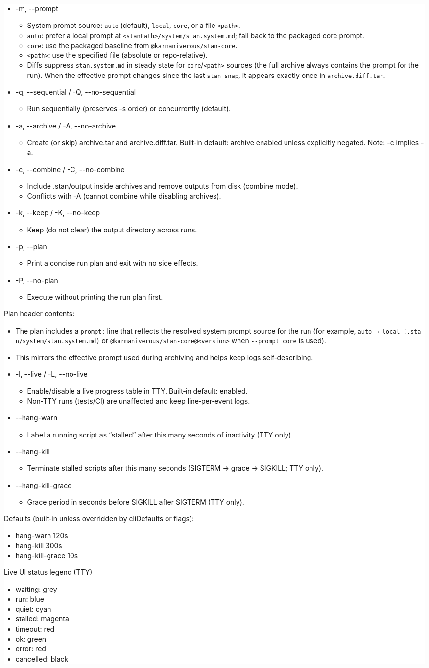 - -m, --prompt <value>
  - System prompt source: `auto` (default), `local`, `core`, or a file `<path>`.
  - `auto`: prefer a local prompt at `<stanPath>/system/stan.system.md`; fall back to the packaged core prompt.
  - `core`: use the packaged baseline from `@karmaniverous/stan-core`.
  - `<path>`: use the specified file (absolute or repo‑relative).
  - Diffs suppress `stan.system.md` in steady state for `core`/`<path>` sources (the full archive always contains the prompt for the run). When the effective prompt changes since the last `stan snap`, it appears exactly once in `archive.diff.tar`.

- -q, --sequential / -Q, --no-sequential
  - Run sequentially (preserves -s order) or concurrently (default).

- -a, --archive / -A, --no-archive
  - Create (or skip) archive.tar and archive.diff.tar. Built‑in default: archive enabled unless explicitly negated. Note: -c implies -a.
- -c, --combine / -C, --no-combine
  - Include .stan/output inside archives and remove outputs from disk (combine mode).
  - Conflicts with -A (cannot combine while disabling archives).
- -k, --keep / -K, --no-keep
  - Keep (do not clear) the output directory across runs.

- -p, --plan
  - Print a concise run plan and exit with no side effects.
- -P, --no-plan
  - Execute without printing the run plan first.

Plan header contents:

- The plan includes a `prompt:` line that reflects the resolved system prompt source for the run (for example, `auto → local (.stan/system/stan.system.md)` or `@karmaniverous/stan-core@<version>` when `--prompt core` is used).
- This mirrors the effective prompt used during archiving and helps keep logs self‑describing.

- -l, --live / -L, --no-live
  - Enable/disable a live progress table in TTY. Built‑in default: enabled.
  - Non‑TTY runs (tests/CI) are unaffected and keep line‑per‑event logs.
- --hang-warn <seconds>
  - Label a running script as “stalled” after this many seconds of inactivity (TTY only).
- --hang-kill <seconds>
  - Terminate stalled scripts after this many seconds (SIGTERM → grace → SIGKILL; TTY only).
- --hang-kill-grace <seconds>
  - Grace period in seconds before SIGKILL after SIGTERM (TTY only).

Defaults (built‑in unless overridden by cliDefaults or flags):

- hang-warn 120s
- hang-kill 300s
- hang-kill-grace 10s

Live UI status legend (TTY)

- waiting: grey
- run: blue
- quiet: cyan
- stalled: magenta
- timeout: red
- ok: green
- error: red
- cancelled: black
